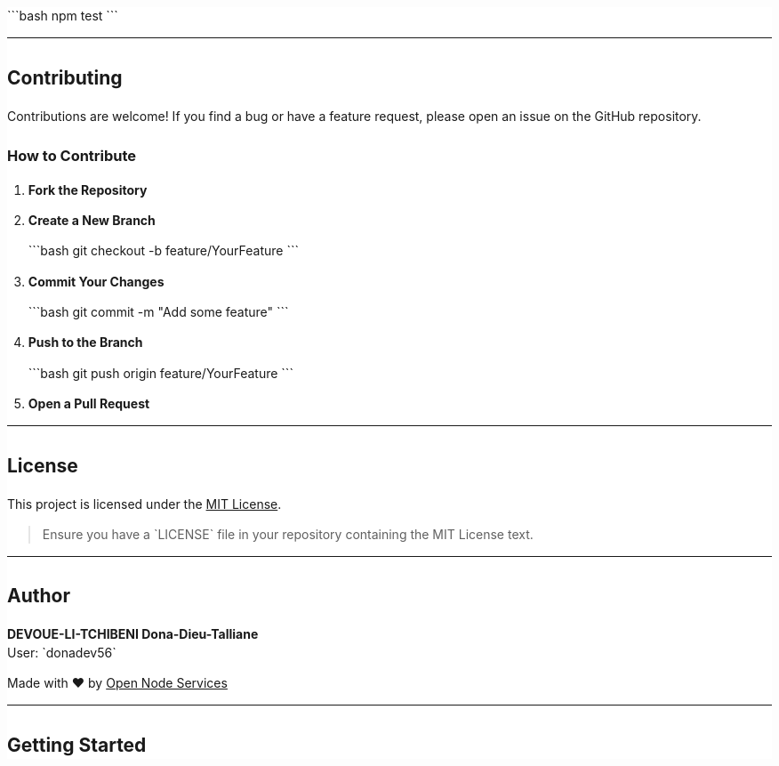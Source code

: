  \`\`\`bash
  npm test
  \`\`\`

---

## Contributing

Contributions are welcome! If you find a bug or have a feature request, please open an issue on the GitHub repository.

### How to Contribute

1. **Fork the Repository**
2. **Create a New Branch**

   \`\`\`bash
   git checkout -b feature/YourFeature
   \`\`\`

3. **Commit Your Changes**

   \`\`\`bash
   git commit -m "Add some feature"
   \`\`\`

4. **Push to the Branch**

   \`\`\`bash
   git push origin feature/YourFeature
   \`\`\`

5. **Open a Pull Request**

---

## License

This project is licensed under the [MIT License](LICENSE).

> Ensure you have a \`LICENSE\` file in your repository containing the MIT License text.

---

## Author

**DEVOUE-LI-TCHIBENI Dona-Dieu-Talliane**  
User: \`donadev56\`

Made with ♥ by [Open Node Services](https://opennode.tech)

---

## Getting Started
